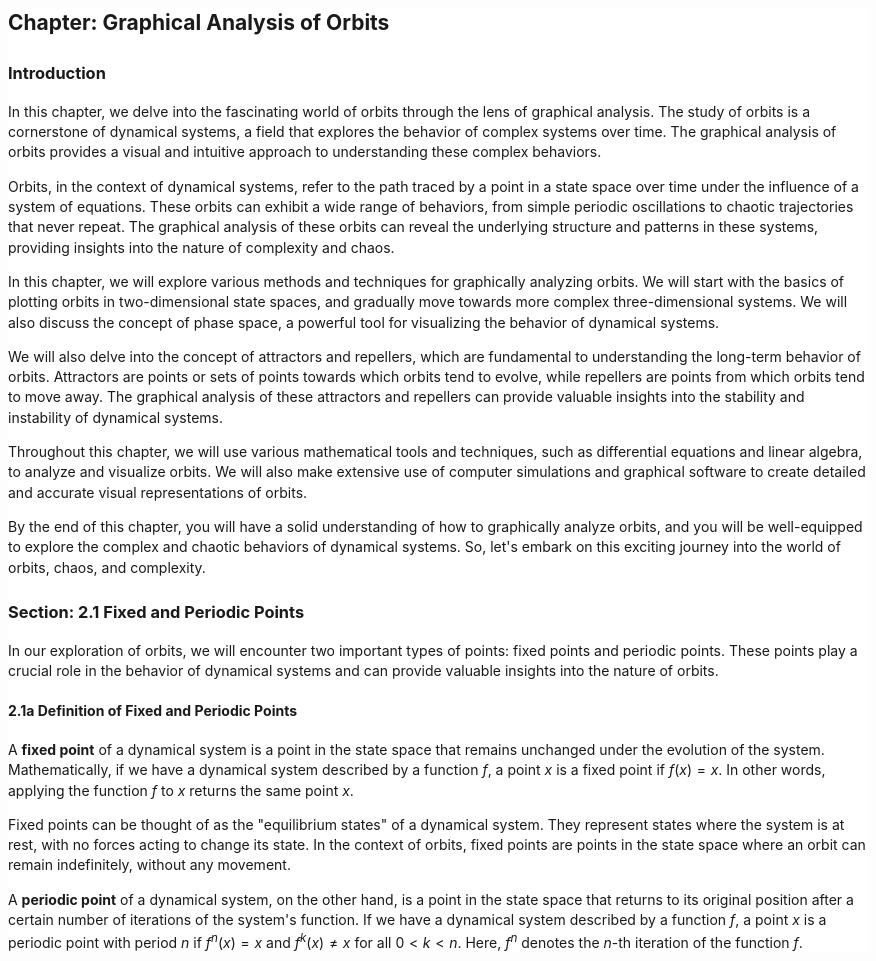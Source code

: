 ## Chapter: Graphical Analysis of Orbits

### Introduction

In this chapter, we delve into the fascinating world of orbits through the lens of graphical analysis. The study of orbits is a cornerstone of dynamical systems, a field that explores the behavior of complex systems over time. The graphical analysis of orbits provides a visual and intuitive approach to understanding these complex behaviors.

Orbits, in the context of dynamical systems, refer to the path traced by a point in a state space over time under the influence of a system of equations. These orbits can exhibit a wide range of behaviors, from simple periodic oscillations to chaotic trajectories that never repeat. The graphical analysis of these orbits can reveal the underlying structure and patterns in these systems, providing insights into the nature of complexity and chaos.

In this chapter, we will explore various methods and techniques for graphically analyzing orbits. We will start with the basics of plotting orbits in two-dimensional state spaces, and gradually move towards more complex three-dimensional systems. We will also discuss the concept of phase space, a powerful tool for visualizing the behavior of dynamical systems.

We will also delve into the concept of attractors and repellers, which are fundamental to understanding the long-term behavior of orbits. Attractors are points or sets of points towards which orbits tend to evolve, while repellers are points from which orbits tend to move away. The graphical analysis of these attractors and repellers can provide valuable insights into the stability and instability of dynamical systems.

Throughout this chapter, we will use various mathematical tools and techniques, such as differential equations and linear algebra, to analyze and visualize orbits. We will also make extensive use of computer simulations and graphical software to create detailed and accurate visual representations of orbits.

By the end of this chapter, you will have a solid understanding of how to graphically analyze orbits, and you will be well-equipped to explore the complex and chaotic behaviors of dynamical systems. So, let's embark on this exciting journey into the world of orbits, chaos, and complexity.

### Section: 2.1 Fixed and Periodic Points

In our exploration of orbits, we will encounter two important types of points: fixed points and periodic points. These points play a crucial role in the behavior of dynamical systems and can provide valuable insights into the nature of orbits.

#### 2.1a Definition of Fixed and Periodic Points

A **fixed point** of a dynamical system is a point in the state space that remains unchanged under the evolution of the system. Mathematically, if we have a dynamical system described by a function $f$, a point $x$ is a fixed point if $f(x) = x$. In other words, applying the function $f$ to $x$ returns the same point $x$. 

Fixed points can be thought of as the "equilibrium states" of a dynamical system. They represent states where the system is at rest, with no forces acting to change its state. In the context of orbits, fixed points are points in the state space where an orbit can remain indefinitely, without any movement.

A **periodic point** of a dynamical system, on the other hand, is a point in the state space that returns to its original position after a certain number of iterations of the system's function. If we have a dynamical system described by a function $f$, a point $x$ is a periodic point with period $n$ if $f^n(x) = x$ and $f^k(x) \neq x$ for all $0 < k < n$. Here, $f^n$ denotes the $n$-th iteration of the function $f$.
